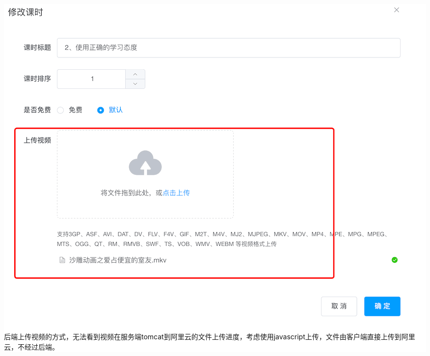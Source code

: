 ![](/assets/images/2020/icoding/ali-vod/course-upload-video.gif)


后端上传视频的方式，无法看到视频在服务端tomcat到阿里云的文件上传进度，考虑使用javascript上传，文件由客户端直接上传到阿里云，不经过后端。
